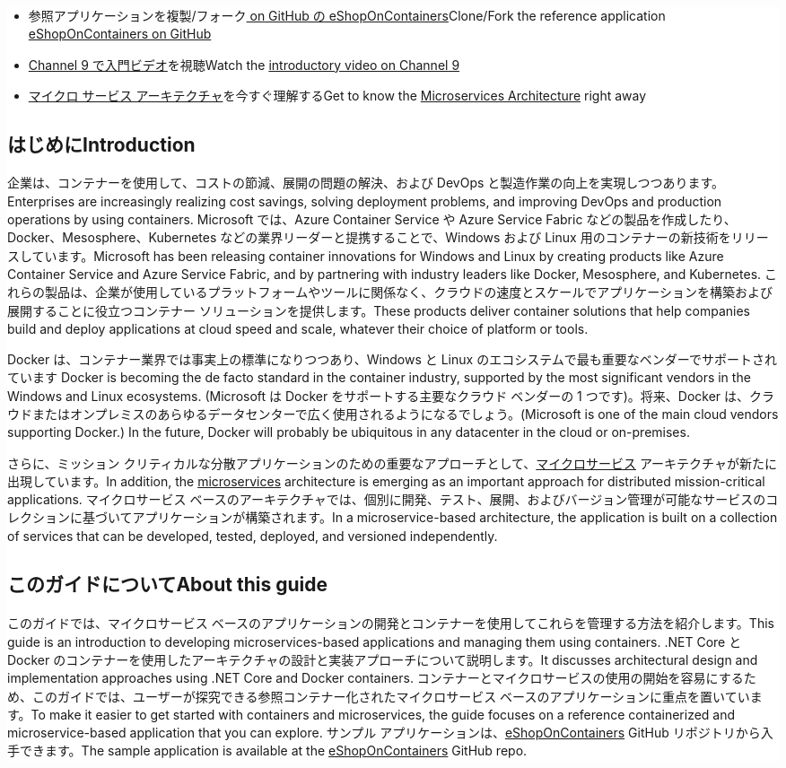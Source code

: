 * <span data-ttu-id="1cca3-114">参照アプリケーションを複製/フォーク[ on GitHub の eShopOnContainers](https://github.com/dotnet-architecture/eShopOnContainers)</span><span class="sxs-lookup"><span data-stu-id="1cca3-114">Clone/Fork the reference application [eShopOnContainers on GitHub](https://github.com/dotnet-architecture/eShopOnContainers)</span></span>
 
* <span data-ttu-id="1cca3-115">[Channel 9 で入門ビデオ](http://aka.ms/microservices-video)を視聴</span><span class="sxs-lookup"><span data-stu-id="1cca3-115">Watch the [introductory video on Channel 9](http://aka.ms/microservices-video)</span></span>

* <span data-ttu-id="1cca3-116">[マイクロ サービス アーキテクチャ](http://aka.ms/MicroservicesArchitecture)を今すぐ理解する</span><span class="sxs-lookup"><span data-stu-id="1cca3-116">Get to know the [Microservices Architecture](http://aka.ms/MicroservicesArchitecture) right away</span></span>

## <a name="introduction"></a><span data-ttu-id="1cca3-117">はじめに</span><span class="sxs-lookup"><span data-stu-id="1cca3-117">Introduction</span></span>

<span data-ttu-id="1cca3-118">企業は、コンテナーを使用して、コストの節減、展開の問題の解決、および DevOps と製造作業の向上を実現しつつあります。</span><span class="sxs-lookup"><span data-stu-id="1cca3-118">Enterprises are increasingly realizing cost savings, solving deployment problems, and improving DevOps and production operations by using containers.</span></span> <span data-ttu-id="1cca3-119">Microsoft では、Azure Container Service や Azure Service Fabric などの製品を作成したり、Docker、Mesosphere、Kubernetes などの業界リーダーと提携することで、Windows および Linux 用のコンテナーの新技術をリリースしています。</span><span class="sxs-lookup"><span data-stu-id="1cca3-119">Microsoft has been releasing container innovations for Windows and Linux by creating products like Azure Container Service and Azure Service Fabric, and by partnering with industry leaders like Docker, Mesosphere, and Kubernetes.</span></span> <span data-ttu-id="1cca3-120">これらの製品は、企業が使用しているプラットフォームやツールに関係なく、クラウドの速度とスケールでアプリケーションを構築および展開することに役立つコンテナー ソリューションを提供します。</span><span class="sxs-lookup"><span data-stu-id="1cca3-120">These products deliver container solutions that help companies build and deploy applications at cloud speed and scale, whatever their choice of platform or tools.</span></span>

<span data-ttu-id="1cca3-121">Docker は、コンテナー業界では事実上の標準になりつつあり、Windows と Linux のエコシステムで最も重要なベンダーでサポートされています </span><span class="sxs-lookup"><span data-stu-id="1cca3-121">Docker is becoming the de facto standard in the container industry, supported by the most significant vendors in the Windows and Linux ecosystems.</span></span> <span data-ttu-id="1cca3-122">(Microsoft は Docker をサポートする主要なクラウド ベンダーの 1 つです)。将来、Docker は、クラウドまたはオンプレミスのあらゆるデータセンターで広く使用されるようになるでしょう。</span><span class="sxs-lookup"><span data-stu-id="1cca3-122">(Microsoft is one of the main cloud vendors supporting Docker.) In the future, Docker will probably be ubiquitous in any datacenter in the cloud or on-premises.</span></span>

<span data-ttu-id="1cca3-123">さらに、ミッション クリティカルな分散アプリケーションのための重要なアプローチとして、[マイクロサービス](https://martinfowler.com/articles/microservices.html) アーキテクチャが新たに出現しています。</span><span class="sxs-lookup"><span data-stu-id="1cca3-123">In addition, the [microservices](https://martinfowler.com/articles/microservices.html) architecture is emerging as an important approach for distributed mission-critical applications.</span></span> <span data-ttu-id="1cca3-124">マイクロサービス ベースのアーキテクチャでは、個別に開発、テスト、展開、およびバージョン管理が可能なサービスのコレクションに基づいてアプリケーションが構築されます。</span><span class="sxs-lookup"><span data-stu-id="1cca3-124">In a microservice-based architecture, the application is built on a collection of services that can be developed, tested, deployed, and versioned independently.</span></span>

## <a name="about-this-guide"></a><span data-ttu-id="1cca3-125">このガイドについて</span><span class="sxs-lookup"><span data-stu-id="1cca3-125">About this guide</span></span>

<span data-ttu-id="1cca3-126">このガイドでは、マイクロサービス ベースのアプリケーションの開発とコンテナーを使用してこれらを管理する方法を紹介します。</span><span class="sxs-lookup"><span data-stu-id="1cca3-126">This guide is an introduction to developing microservices-based applications and managing them using containers.</span></span> <span data-ttu-id="1cca3-127">.NET Core と Docker のコンテナーを使用したアーキテクチャの設計と実装アプローチについて説明します。</span><span class="sxs-lookup"><span data-stu-id="1cca3-127">It discusses architectural design and implementation approaches using .NET Core and Docker containers.</span></span> <span data-ttu-id="1cca3-128">コンテナーとマイクロサービスの使用の開始を容易にするため、このガイドでは、ユーザーが探究できる参照コンテナー化されたマイクロサービス ベースのアプリケーションに重点を置いています。</span><span class="sxs-lookup"><span data-stu-id="1cca3-128">To make it easier to get started with containers and microservices, the guide focuses on a reference containerized and microservice-based application that you can explore.</span></span> <span data-ttu-id="1cca3-129">サンプル アプリケーションは、[eShopOnContainers](https://github.com/dotnet-architecture/eShopOnContainers) GitHub リポジトリから入手できます。</span><span class="sxs-lookup"><span data-stu-id="1cca3-129">The sample application is available at the [eShopOnContainers](https://github.com/dotnet-architecture/eShopOnContainers) GitHub repo.</span></span>
